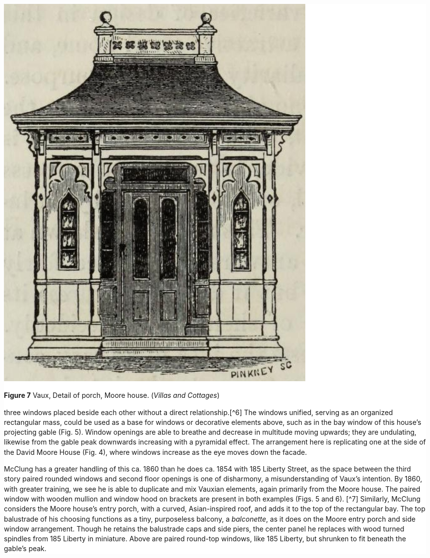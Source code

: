 ![alt_text](/public/images/image11.png "image_tooltip")

**Figure 7** Vaux, Detail of porch, Moore house. (_Villas and Cottages_) 


three windows placed beside each other without a direct relationship.[^6] The windows unified, serving as an organized rectangular mass, could be used as a base for windows or decorative elements above, such as in the bay window of this house’s projecting gable (Fig. 5). Window openings are able to breathe and decrease in multitude moving upwards; they are undulating, likewise from the gable peak downwards increasing with a pyramidal effect. The arrangement here is replicating one at the side of the David Moore House (Fig. 4), where windows increase as the eye moves down the facade. 

McClung has a greater handling of this ca. 1860 than he does ca. 1854 with 185 Liberty Street, as the space between the third story paired rounded windows and second floor openings is one of disharmony, a misunderstanding of Vaux’s intention. By 1860, with greater training, we see he is able to duplicate and mix Vauxian elements, again primarily from the Moore house. The paired window with wooden mullion and window hood on brackets are present in both examples (Figs. 5 and 6). [^7] Similarly, McClung considers the Moore house’s entry porch, with a curved, Asian-inspired roof, and adds it to the top of the rectangular bay. The top balustrade of his choosing functions as a tiny, purposeless balcony, a _balconette_, as it does on the Moore entry porch and side window arrangement. Though he retains the balustrade caps and side piers, the center panel he replaces with wood turned spindles from 185 Liberty in miniature. Above are paired round-top windows, like 185 Liberty, but shrunken to fit beneath the gable’s peak. 
